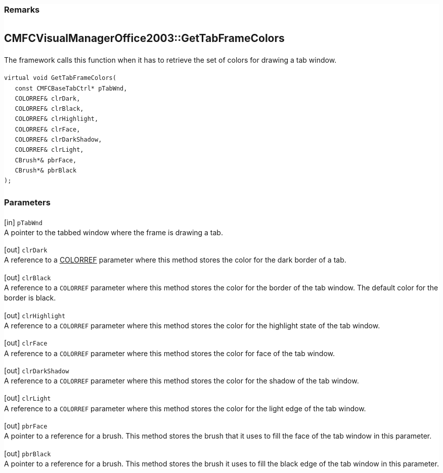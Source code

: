 ### Remarks  
  
##  <a name="cmfcvisualmanageroffice2003__gettabframecolors"></a>  CMFCVisualManagerOffice2003::GetTabFrameColors  
 The framework calls this function when it has to retrieve the set of colors for drawing a tab window.  
  
```  
virtual void GetTabFrameColors(  
   const CMFCBaseTabCtrl* pTabWnd,  
   COLORREF& clrDark,  
   COLORREF& clrBlack,  
   COLORREF& clrHighlight,  
   COLORREF& clrFace,  
   COLORREF& clrDarkShadow,  
   COLORREF& clrLight,  
   CBrush*& pbrFace,  
   CBrush*& pbrBlack  
);  
```  
  
### Parameters  
 [in] `pTabWnd`  
 A pointer to the tabbed window where the frame is drawing a tab.  
  
 [out] `clrDark`  
 A reference to a                                 [COLORREF](http://msdn.microsoft.com/library/windows/desktop/dd183449) parameter where this method stores the color for the dark border of a tab.  
  
 [out] `clrBlack`  
 A reference to a `COLORREF` parameter where this method stores the color for the border of the tab window. The default color for the border is black.  
  
 [out] `clrHighlight`  
 A reference to a `COLORREF` parameter where this method stores the color for the highlight state of the tab window.  
  
 [out] `clrFace`  
 A reference to a `COLORREF` parameter where this method stores the color for face of the tab window.  
  
 [out] `clrDarkShadow`  
 A reference to a `COLORREF` parameter where this method stores the color for the shadow of the tab window.  
  
 [out] `clrLight`  
 A reference to a `COLORREF` parameter where this method stores the color for the light edge of the tab window.  
  
 [out] `pbrFace`  
 A pointer to a reference for a brush. This method stores the brush that it uses to fill the face of the tab window in this parameter.  
  
 [out] `pbrBlack`  
 A pointer to a reference for a brush. This method stores the brush it uses to fill the black edge of the tab window in this parameter.  
  